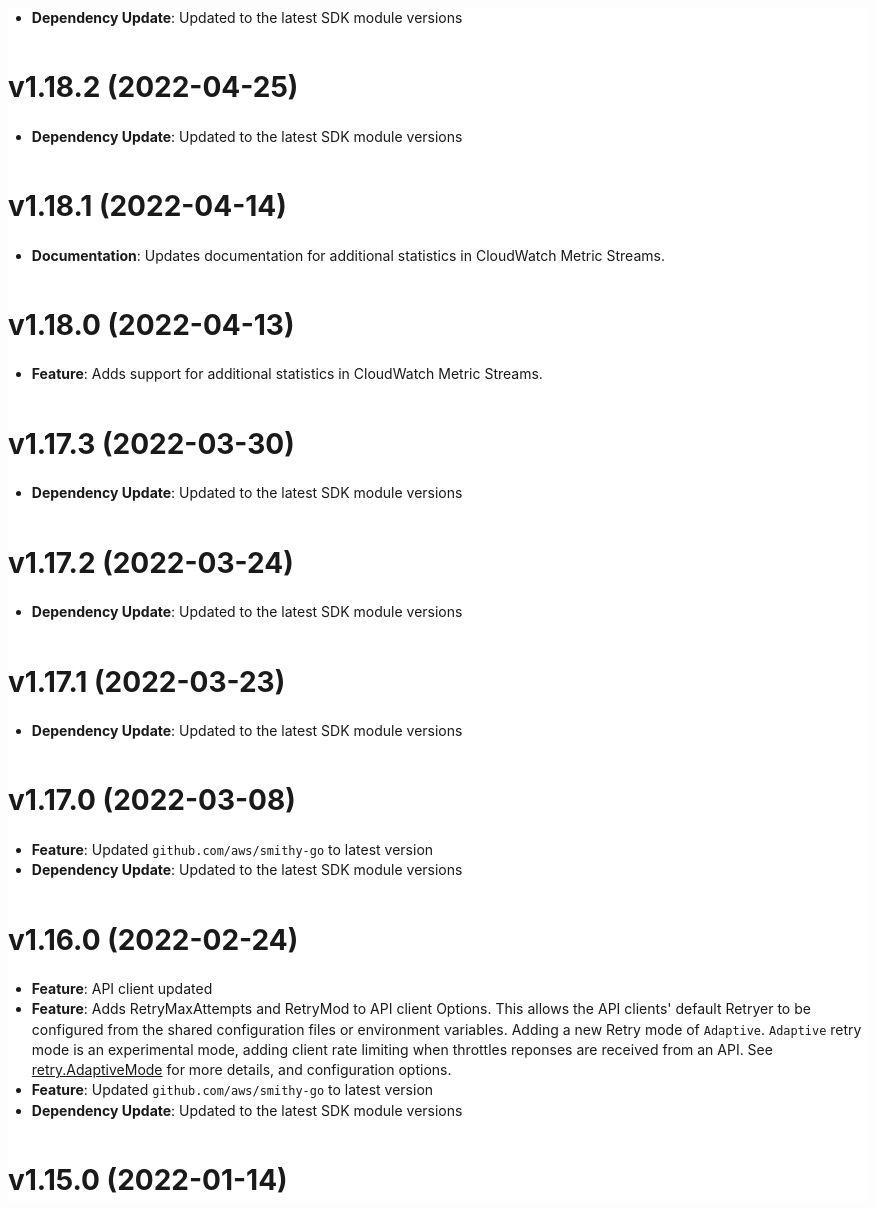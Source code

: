 * **Dependency Update**: Updated to the latest SDK module versions

# v1.18.2 (2022-04-25)

* **Dependency Update**: Updated to the latest SDK module versions

# v1.18.1 (2022-04-14)

* **Documentation**: Updates documentation for additional statistics in CloudWatch Metric Streams.

# v1.18.0 (2022-04-13)

* **Feature**: Adds support for additional statistics in CloudWatch Metric Streams.

# v1.17.3 (2022-03-30)

* **Dependency Update**: Updated to the latest SDK module versions

# v1.17.2 (2022-03-24)

* **Dependency Update**: Updated to the latest SDK module versions

# v1.17.1 (2022-03-23)

* **Dependency Update**: Updated to the latest SDK module versions

# v1.17.0 (2022-03-08)

* **Feature**: Updated `github.com/aws/smithy-go` to latest version
* **Dependency Update**: Updated to the latest SDK module versions

# v1.16.0 (2022-02-24)

* **Feature**: API client updated
* **Feature**: Adds RetryMaxAttempts and RetryMod to API client Options. This allows the API clients' default Retryer to be configured from the shared configuration files or environment variables. Adding a new Retry mode of `Adaptive`. `Adaptive` retry mode is an experimental mode, adding client rate limiting when throttles reponses are received from an API. See [retry.AdaptiveMode](https://pkg.go.dev/github.com/aws/aws-sdk-go-v2/aws/retry#AdaptiveMode) for more details, and configuration options.
* **Feature**: Updated `github.com/aws/smithy-go` to latest version
* **Dependency Update**: Updated to the latest SDK module versions

# v1.15.0 (2022-01-14)
